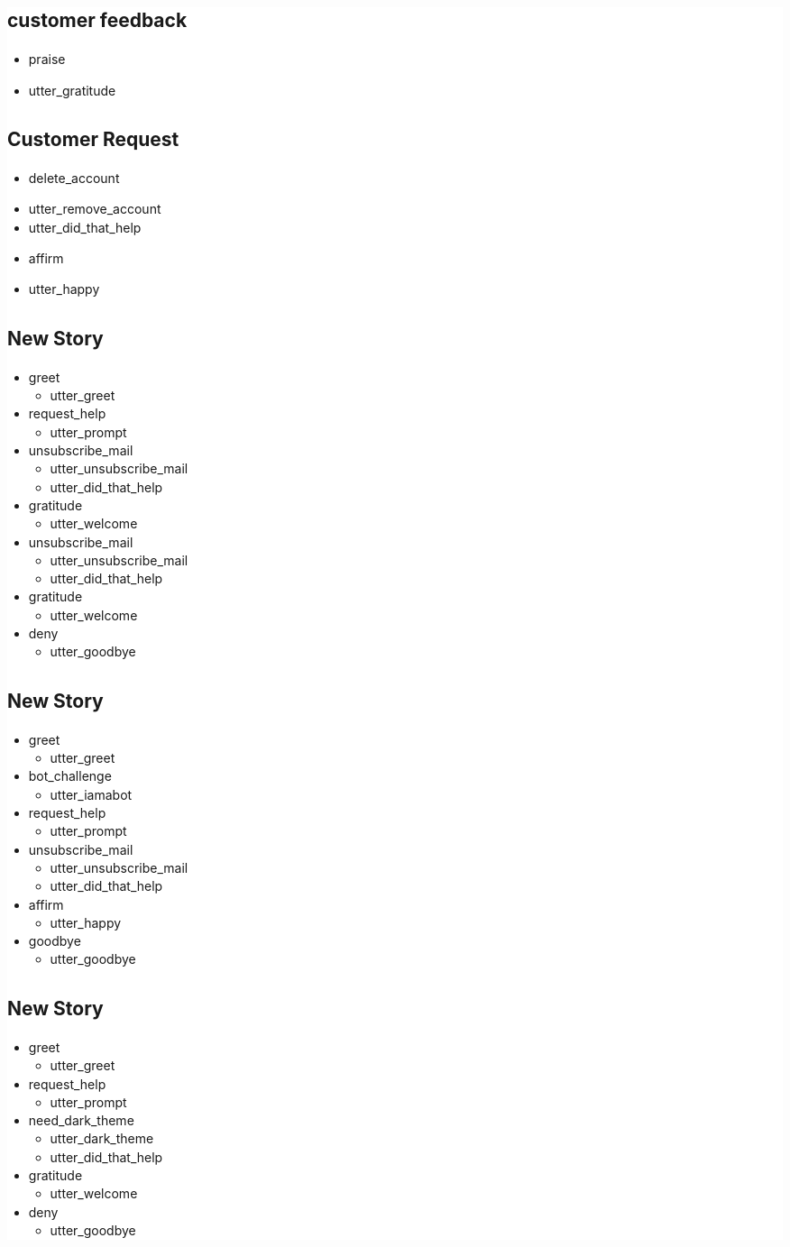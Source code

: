 ## customer feedback
* praise
- utter_gratitude

## Customer Request
* delete_account
- utter_remove_account
- utter_did_that_help
* affirm
- utter_happy

## New Story

* greet
    - utter_greet
* request_help
    - utter_prompt
* unsubscribe_mail
    - utter_unsubscribe_mail
    - utter_did_that_help
* gratitude
    - utter_welcome
* unsubscribe_mail
    - utter_unsubscribe_mail
    - utter_did_that_help
* gratitude
    - utter_welcome
* deny
    - utter_goodbye

## New Story

* greet
    - utter_greet
* bot_challenge
    - utter_iamabot
* request_help
    - utter_prompt
* unsubscribe_mail
    - utter_unsubscribe_mail
    - utter_did_that_help
* affirm
    - utter_happy
* goodbye
    - utter_goodbye

## New Story

* greet
    - utter_greet
* request_help
    - utter_prompt
* need_dark_theme
    - utter_dark_theme
    - utter_did_that_help
* gratitude
    - utter_welcome
* deny
    - utter_goodbye
